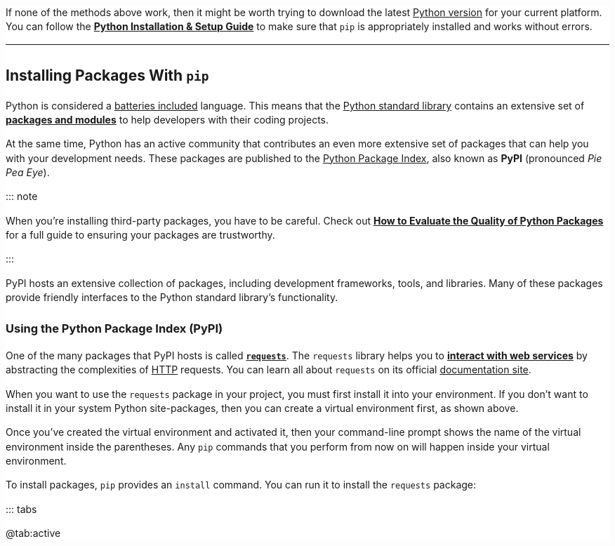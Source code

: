 If none of the methods above work, then it might be worth trying to download the latest [<FontIcon icon="fa-brands fa-python"/>Python version](https://python.org/downloads/) for your current platform. You can follow the [**Python Installation & Setup Guide**](/realpython.com/installing-python.md) to make sure that `pip` is appropriately installed and works without errors.

---

## Installing Packages With `pip`

Python is considered a [<FontIcon icon="fa-brands fa-python"/>batteries included](https://python.org/dev/peps/pep-0206/#id3) language. This means that the [<FontIcon icon="fa-brands fa-python"/>Python standard library](https://docs.python.org/3/py-modindex.html) contains an extensive set of [**packages and modules**](/realpython.com/python-modules-packages.md) to help developers with their coding projects.

At the same time, Python has an active community that contributes an even more extensive set of packages that can help you with your development needs. These packages are published to the [<FontIcon icon="fa-brands fa-python"/>Python Package Index](https://pypi.org/), also known as **PyPI** (pronounced *Pie Pea Eye*).

::: note

When you’re installing third-party packages, you have to be careful. Check out [**How to Evaluate the Quality of Python Packages**](/realpython.com/python-package-quality.md) for a full guide to ensuring your packages are trustworthy.

:::

PyPI hosts an extensive collection of packages, including development frameworks, tools, and libraries. Many of these packages provide friendly interfaces to the Python standard library’s functionality.

### Using the Python Package Index (PyPI)

One of the many packages that PyPI hosts is called [**`requests`**](/realpython.com/python-requests.md). The `requests` library helps you to [**interact with web services**](/realpython.com/api-integration-in-python.md) by abstracting the complexities of [<FontIcon icon="fa-brands fa-wikipedia-w"/>HTTP](https://en.wikipedia.org/wiki/Hypertext_Transfer_Protocol) requests. You can learn all about `requests` on its official [<FontIcon icon="fa-brands fa-python"/>documentation site](http://docs.python-requests.org/en/master/).

When you want to use the `requests` package in your project, you must first install it into your environment. If you don’t want to install it in your system Python site-packages, then you can create a virtual environment first, as shown above.

Once you’ve created the virtual environment and activated it, then your command-line prompt shows the name of the virtual environment inside the parentheses. Any `pip` commands that you perform from now on will happen inside your virtual environment.

To install packages, `pip` provides an `install` command. You can run it to install the `requests` package:

::: tabs

@tab:active <FontIcon icon="iconfont icon-powershell"/>
